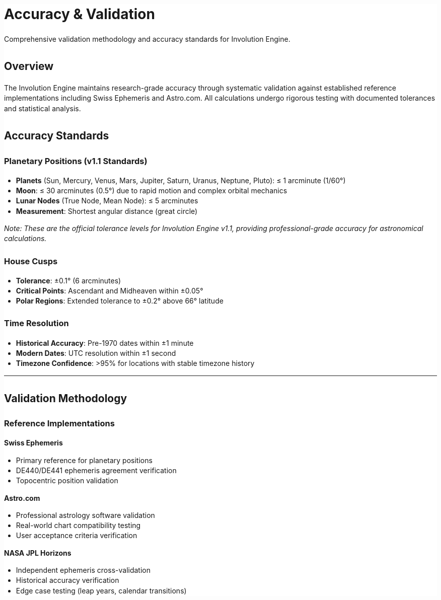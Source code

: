 # Accuracy & Validation

Comprehensive validation methodology and accuracy standards for Involution Engine.

## Overview

The Involution Engine maintains research-grade accuracy through systematic validation against established reference implementations including Swiss Ephemeris and Astro.com. All calculations undergo rigorous testing with documented tolerances and statistical analysis.

## Accuracy Standards

### Planetary Positions (v1.1 Standards)
- **Planets** (Sun, Mercury, Venus, Mars, Jupiter, Saturn, Uranus, Neptune, Pluto): ≤ 1 arcminute (1/60°)
- **Moon**: ≤ 30 arcminutes (0.5°) due to rapid motion and complex orbital mechanics
- **Lunar Nodes** (True Node, Mean Node): ≤ 5 arcminutes
- **Measurement**: Shortest angular distance (great circle)

*Note: These are the official tolerance levels for Involution Engine v1.1, providing professional-grade accuracy for astronomical calculations.*

### House Cusps
- **Tolerance**: ±0.1° (6 arcminutes)
- **Critical Points**: Ascendant and Midheaven within ±0.05°
- **Polar Regions**: Extended tolerance to ±0.2° above 66° latitude

### Time Resolution
- **Historical Accuracy**: Pre-1970 dates within ±1 minute
- **Modern Dates**: UTC resolution within ±1 second
- **Timezone Confidence**: >95% for locations with stable timezone history

---

## Validation Methodology

### Reference Implementations

**Swiss Ephemeris**
- Primary reference for planetary positions
- DE440/DE441 ephemeris agreement verification
- Topocentric position validation

**Astro.com**
- Professional astrology software validation
- Real-world chart compatibility testing
- User acceptance criteria verification

**NASA JPL Horizons**
- Independent ephemeris cross-validation
- Historical accuracy verification
- Edge case testing (leap years, calendar transitions)
